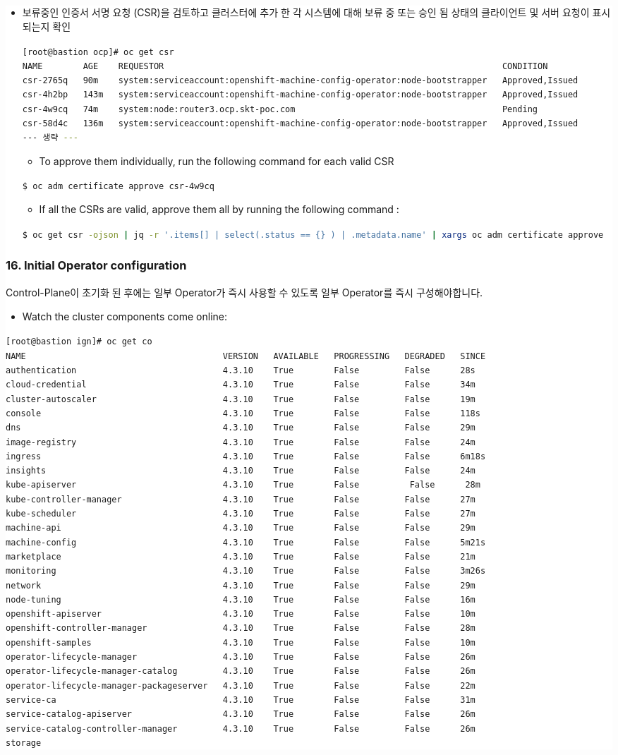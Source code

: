 - 보류중인 인증서 서명 요청 (CSR)을 검토하고 클러스터에 추가 한 각 시스템에 대해 보류 중 또는 승인 됨 상태의 클라이언트 및 서버 요청이 표시되는지 확인

  ```bash
  [root@bastion ocp]# oc get csr
  NAME        AGE    REQUESTOR                                                                   CONDITION
  csr-2765q   90m    system:serviceaccount:openshift-machine-config-operator:node-bootstrapper   Approved,Issued
  csr-4h2bp   143m   system:serviceaccount:openshift-machine-config-operator:node-bootstrapper   Approved,Issued
  csr-4w9cq   74m    system:node:router3.ocp.skt-poc.com                                         Pending
  csr-58d4c   136m   system:serviceaccount:openshift-machine-config-operator:node-bootstrapper   Approved,Issued
  --- 생략 ---
  ```

  -  To approve them individually, run the following command for each valid CSR 

    ```bash
    $ oc adm certificate approve csr-4w9cq
    ```

  -  If all the CSRs are valid, approve them all by running the following command :

    ```bash
    $ oc get csr -ojson | jq -r '.items[] | select(.status == {} ) | .metadata.name' | xargs oc adm certificate approve
    ```



### 16. Initial Operator configuration

Control-Plane이 초기화 된 후에는 일부 Operator가 즉시 사용할 수 있도록 일부 Operator를 즉시 구성해야합니다.

-  Watch the cluster components come online:

  ```bash
  [root@bastion ign]# oc get co
  NAME                                       VERSION   AVAILABLE   PROGRESSING   DEGRADED   SINCE
  authentication                             4.3.10    True        False         False      28s
  cloud-credential                           4.3.10    True        False         False      34m
  cluster-autoscaler                         4.3.10    True        False         False      19m
  console                                    4.3.10    True        False         False      118s
  dns                                        4.3.10    True        False         False      29m
  image-registry                             4.3.10    True        False         False      24m
  ingress                                    4.3.10    True        False         False      6m18s
  insights                                   4.3.10    True        False         False      24m
  kube-apiserver                             4.3.10    True        False          False      28m
  kube-controller-manager                    4.3.10    True        False         False      27m
  kube-scheduler                             4.3.10    True        False         False      27m
  machine-api                                4.3.10    True        False         False      29m
  machine-config                             4.3.10    True        False         False      5m21s
  marketplace                                4.3.10    True        False         False      21m
  monitoring                                 4.3.10    True        False         False      3m26s
  network                                    4.3.10    True        False         False      29m
  node-tuning                                4.3.10    True        False         False      16m
  openshift-apiserver                        4.3.10    True        False         False      10m
  openshift-controller-manager               4.3.10    True        False         False      28m
  openshift-samples                          4.3.10    True        False         False      10m
  operator-lifecycle-manager                 4.3.10    True        False         False      26m
  operator-lifecycle-manager-catalog         4.3.10    True        False         False      26m
  operator-lifecycle-manager-packageserver   4.3.10    True        False         False      22m
  service-ca                                 4.3.10    True        False         False      31m
  service-catalog-apiserver                  4.3.10    True        False         False      26m
  service-catalog-controller-manager         4.3.10    True        False         False      26m
  storage  
  ```